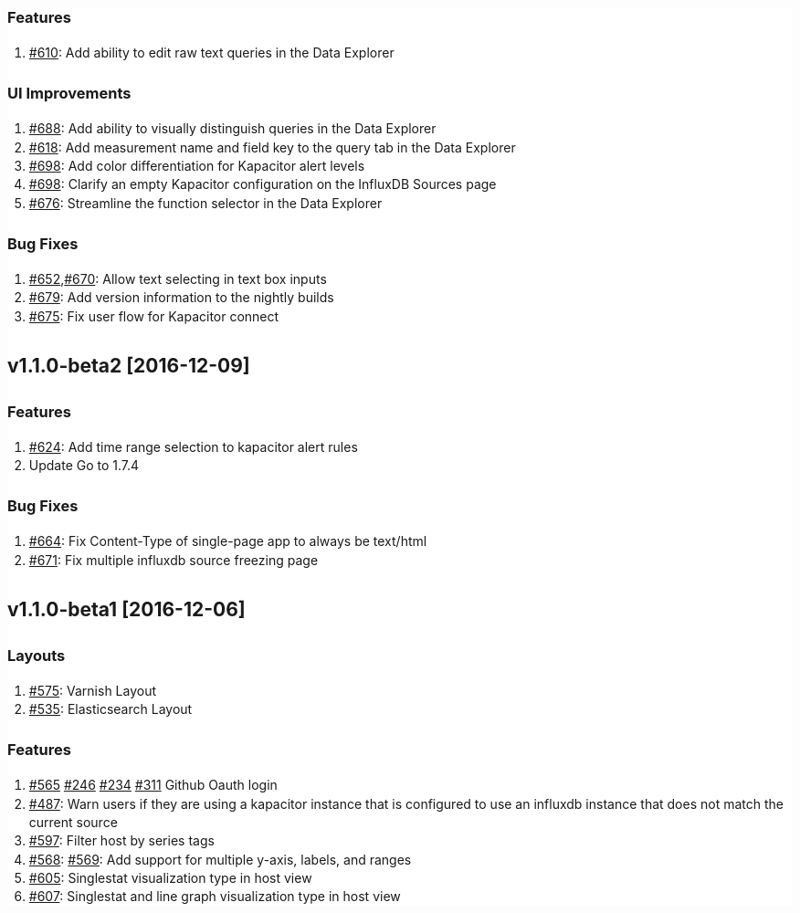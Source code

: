 ### Features
  1. [#610](https://github.com/influxdata/chronograf/issues/610): Add ability to edit raw text queries in the Data Explorer

### UI Improvements
  1. [#688](https://github.com/influxdata/chronograf/issues/688): Add ability to visually distinguish queries in the Data Explorer
  1. [#618](https://github.com/influxdata/chronograf/issues/618): Add measurement name and field key to the query tab in the Data Explorer
  1. [#698](https://github.com/influxdata/chronograf/issues/698): Add color differentiation for Kapacitor alert levels
  1. [#698](https://github.com/influxdata/chronograf/issues/698): Clarify an empty Kapacitor configuration on the InfluxDB Sources page
  1. [#676](https://github.com/influxdata/chronograf/issues/676): Streamline the function selector in the Data Explorer

### Bug Fixes
  1. [#652](https://github.com/influxdata/chronograf/issues/652),[#670](https://github.com/influxdata/chronograf/issues/670): Allow text selecting in text box inputs
  2. [#679](https://github.com/influxdata/chronograf/issues/679): Add version information to the nightly builds
  3. [#675](https://github.com/influxdata/chronograf/issues/675): Fix user flow for Kapacitor connect

## v1.1.0-beta2 [2016-12-09]

### Features
  1. [#624](https://github.com/influxdata/chronograf/issues/624): Add time range selection to kapacitor alert rules
  1. Update Go to 1.7.4

### Bug Fixes
  1. [#664](https://github.com/influxdata/chronograf/issues/664): Fix Content-Type of single-page app to always be text/html
  1. [#671](https://github.com/influxdata/chronograf/issues/671): Fix multiple influxdb source freezing page

## v1.1.0-beta1 [2016-12-06]
### Layouts
  1. [#575](https://github.com/influxdata/chronograf/issues/556): Varnish Layout
  2. [#535](https://github.com/influxdata/chronograf/issues/535): Elasticsearch Layout

### Features
  1. [#565](https://github.com/influxdata/chronograf/issues/565) [#246](https://github.com/influxdata/chronograf/issues/246) [#234](https://github.com/influxdata/chronograf/issues/234) [#311](https://github.com/influxdata/chronograf/issues/311) Github Oauth login
  2. [#487](https://github.com/influxdata/chronograf/issues/487): Warn users if they are using a kapacitor instance that is configured to use an influxdb instance that does not match the current source
  3. [#597](https://github.com/influxdata/chronograf/issues/597): Filter host by series tags
  4. [#568](https://github.com/influxdata/chronograf/issues/568): [#569](https://github.com/influxdata/chronograf/issues/569): Add support for multiple y-axis, labels, and ranges
  5. [#605](https://github.com/influxdata/chronograf/issues/605): Singlestat visualization type in host view
  5. [#607](https://github.com/influxdata/chronograf/issues/607): Singlestat and line graph visualization type in host view
